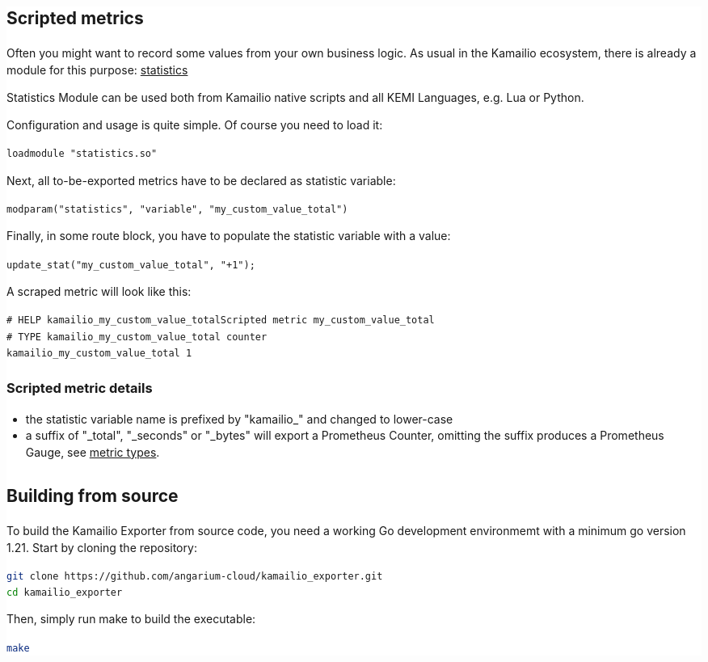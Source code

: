 ## Scripted metrics

Often you might want to record some values from your own business logic. As usual in the Kamailio ecosystem,
there is already a module for this purpose: [statistics](http://kamailio.org/docs/modules/stable/modules/statistics.html)

Statistics Module can be used both from Kamailio native scripts and all KEMI Languages, e.g. Lua or Python.

Configuration and usage is quite simple. Of course you need to load it:

```
loadmodule "statistics.so"
```

Next, all to-be-exported metrics have to be declared as statistic variable:

```
modparam("statistics", "variable", "my_custom_value_total")
```

Finally, in some route block, you have to populate the statistic variable with a value:

```
update_stat("my_custom_value_total", "+1");
```

A scraped metric will look like this:

```
# HELP kamailio_my_custom_value_totalScripted metric my_custom_value_total
# TYPE kamailio_my_custom_value_total counter
kamailio_my_custom_value_total 1
```

### Scripted metric details

- the statistic variable name is prefixed by "kamailio\_" and changed to lower-case
- a suffix of "\_total", "\_seconds" or "\_bytes" will export a Prometheus Counter, omitting the suffix produces a Prometheus Gauge, see [metric types](https://prometheus.io/docs/concepts/metric_types/).

## Building from source

To build the Kamailio Exporter from source code, you need a working Go development environmemt with a minimum go version 1.21.
Start by cloning the repository:

```sh
git clone https://github.com/angarium-cloud/kamailio_exporter.git
cd kamailio_exporter
```

Then, simply run make to build the executable:

```sh
make
```
